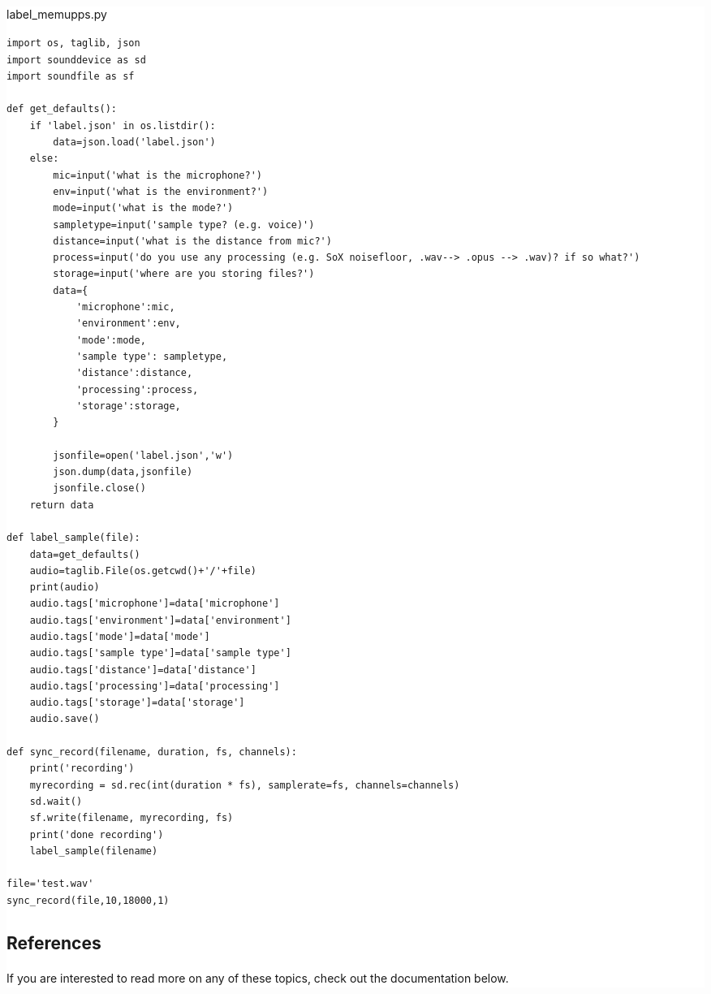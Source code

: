 label_memupps.py
```python3
import os, taglib, json
import sounddevice as sd
import soundfile as sf 

def get_defaults():
    if 'label.json' in os.listdir():
        data=json.load('label.json')
    else:
        mic=input('what is the microphone?')
        env=input('what is the environment?')
        mode=input('what is the mode?')
        sampletype=input('sample type? (e.g. voice)')
        distance=input('what is the distance from mic?')
        process=input('do you use any processing (e.g. SoX noisefloor, .wav--> .opus --> .wav)? if so what?')
        storage=input('where are you storing files?')
        data={
            'microphone':mic,
            'environment':env,
            'mode':mode,
            'sample type': sampletype,
            'distance':distance,
            'processing':process,
            'storage':storage,
        }
            
        jsonfile=open('label.json','w')
        json.dump(data,jsonfile)
        jsonfile.close()
    return data 

def label_sample(file):
    data=get_defaults()    
    audio=taglib.File(os.getcwd()+'/'+file)
    print(audio)
    audio.tags['microphone']=data['microphone']
    audio.tags['environment']=data['environment']
    audio.tags['mode']=data['mode']
    audio.tags['sample type']=data['sample type']
    audio.tags['distance']=data['distance']
    audio.tags['processing']=data['processing']
    audio.tags['storage']=data['storage']
    audio.save()

def sync_record(filename, duration, fs, channels):
    print('recording')
    myrecording = sd.rec(int(duration * fs), samplerate=fs, channels=channels)
    sd.wait()
    sf.write(filename, myrecording, fs)
    print('done recording')
    label_sample(filename)

file='test.wav'
sync_record(file,10,18000,1)
```
## References
If you are interested to read more on any of these topics, check out the documentation below.
